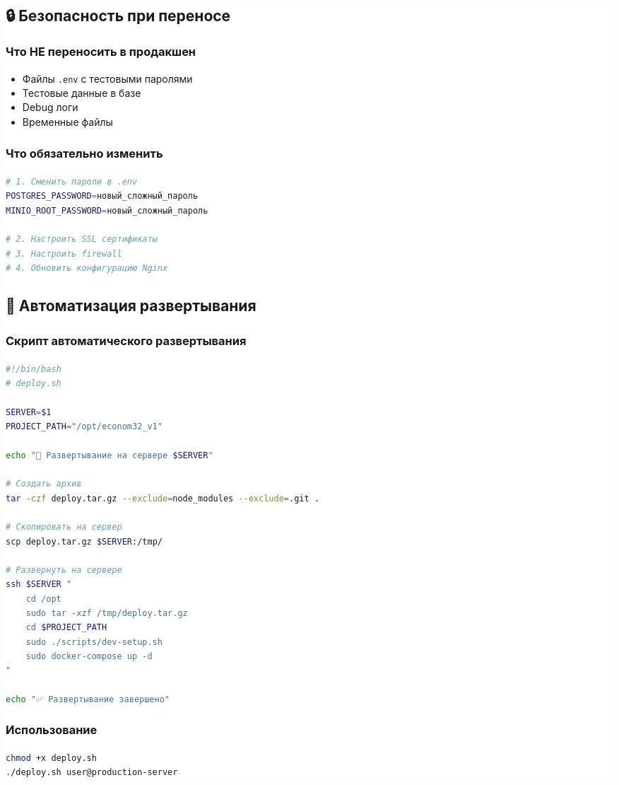 ## 🔒 Безопасность при переносе

### Что НЕ переносить в продакшен
- Файлы `.env` с тестовыми паролями
- Тестовые данные в базе
- Debug логи
- Временные файлы

### Что обязательно изменить
```bash
# 1. Сменить пароли в .env
POSTGRES_PASSWORD=новый_сложный_пароль
MINIO_ROOT_PASSWORD=новый_сложный_пароль

# 2. Настроить SSL сертификаты
# 3. Настроить firewall
# 4. Обновить конфигурацию Nginx
```

## 🚀 Автоматизация развертывания

### Скрипт автоматического развертывания
```bash
#!/bin/bash
# deploy.sh

SERVER=$1
PROJECT_PATH="/opt/econom32_v1"

echo "🚀 Развертывание на сервере $SERVER"

# Создать архив
tar -czf deploy.tar.gz --exclude=node_modules --exclude=.git .

# Скопировать на сервер
scp deploy.tar.gz $SERVER:/tmp/

# Развернуть на сервере
ssh $SERVER "
    cd /opt
    sudo tar -xzf /tmp/deploy.tar.gz
    cd $PROJECT_PATH
    sudo ./scripts/dev-setup.sh
    sudo docker-compose up -d
"

echo "✅ Развертывание завершено"
```

### Использование
```bash
chmod +x deploy.sh
./deploy.sh user@production-server
```
